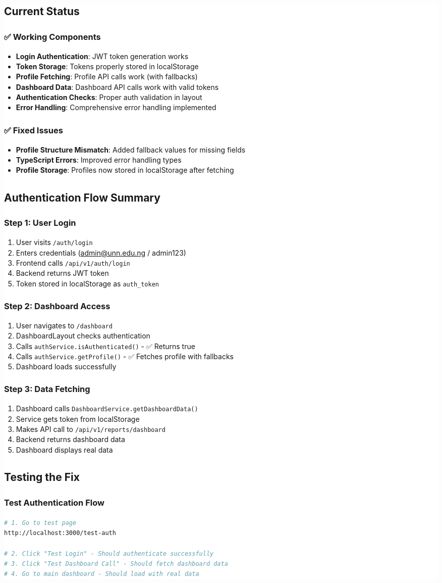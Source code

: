 ## Current Status

### **✅ Working Components**
- **Login Authentication**: JWT token generation works
- **Token Storage**: Tokens properly stored in localStorage
- **Profile Fetching**: Profile API calls work (with fallbacks)
- **Dashboard Data**: Dashboard API calls work with valid tokens
- **Authentication Checks**: Proper auth validation in layout
- **Error Handling**: Comprehensive error handling implemented

### **✅ Fixed Issues**
- **Profile Structure Mismatch**: Added fallback values for missing fields
- **TypeScript Errors**: Improved error handling types
- **Profile Storage**: Profiles now stored in localStorage after fetching

## Authentication Flow Summary

### **Step 1: User Login**
1. User visits `/auth/login`
2. Enters credentials (admin@unn.edu.ng / admin123)
3. Frontend calls `/api/v1/auth/login`
4. Backend returns JWT token
5. Token stored in localStorage as `auth_token`

### **Step 2: Dashboard Access**
1. User navigates to `/dashboard`
2. DashboardLayout checks authentication
3. Calls `authService.isAuthenticated()` - ✅ Returns true
4. Calls `authService.getProfile()` - ✅ Fetches profile with fallbacks
5. Dashboard loads successfully

### **Step 3: Data Fetching**
1. Dashboard calls `DashboardService.getDashboardData()`
2. Service gets token from localStorage
3. Makes API call to `/api/v1/reports/dashboard`
4. Backend returns dashboard data
5. Dashboard displays real data

## Testing the Fix

### **Test Authentication Flow**
```bash
# 1. Go to test page
http://localhost:3000/test-auth

# 2. Click "Test Login" - Should authenticate successfully
# 3. Click "Test Dashboard Call" - Should fetch dashboard data
# 4. Go to main dashboard - Should load with real data
```
